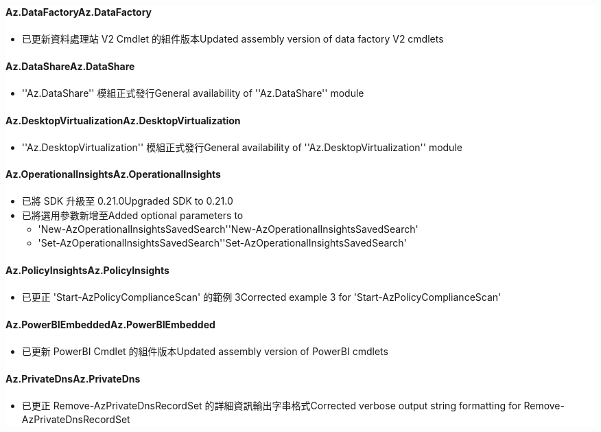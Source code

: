 #### <a name="azdatafactory"></a><span data-ttu-id="cfa7f-441">Az.DataFactory</span><span class="sxs-lookup"><span data-stu-id="cfa7f-441">Az.DataFactory</span></span>
* <span data-ttu-id="cfa7f-442">已更新資料處理站 V2 Cmdlet 的組件版本</span><span class="sxs-lookup"><span data-stu-id="cfa7f-442">Updated assembly version of data factory V2 cmdlets</span></span>

#### <a name="azdatashare"></a><span data-ttu-id="cfa7f-443">Az.DataShare</span><span class="sxs-lookup"><span data-stu-id="cfa7f-443">Az.DataShare</span></span>
* <span data-ttu-id="cfa7f-444">''Az.DataShare'' 模組正式發行</span><span class="sxs-lookup"><span data-stu-id="cfa7f-444">General availability of ''Az.DataShare'' module</span></span>

#### <a name="azdesktopvirtualization"></a><span data-ttu-id="cfa7f-445">Az.DesktopVirtualization</span><span class="sxs-lookup"><span data-stu-id="cfa7f-445">Az.DesktopVirtualization</span></span>
* <span data-ttu-id="cfa7f-446">''Az.DesktopVirtualization'' 模組正式發行</span><span class="sxs-lookup"><span data-stu-id="cfa7f-446">General availability of ''Az.DesktopVirtualization'' module</span></span>

#### <a name="azoperationalinsights"></a><span data-ttu-id="cfa7f-447">Az.OperationalInsights</span><span class="sxs-lookup"><span data-stu-id="cfa7f-447">Az.OperationalInsights</span></span>
* <span data-ttu-id="cfa7f-448">已將 SDK 升級至 0.21.0</span><span class="sxs-lookup"><span data-stu-id="cfa7f-448">Upgraded SDK to 0.21.0</span></span>
* <span data-ttu-id="cfa7f-449">已將選用參數新增至</span><span class="sxs-lookup"><span data-stu-id="cfa7f-449">Added optional parameters to</span></span> 
    - <span data-ttu-id="cfa7f-450">'New-AzOperationalInsightsSavedSearch'</span><span class="sxs-lookup"><span data-stu-id="cfa7f-450">'New-AzOperationalInsightsSavedSearch'</span></span>
    - <span data-ttu-id="cfa7f-451">'Set-AzOperationalInsightsSavedSearch'</span><span class="sxs-lookup"><span data-stu-id="cfa7f-451">'Set-AzOperationalInsightsSavedSearch'</span></span>

#### <a name="azpolicyinsights"></a><span data-ttu-id="cfa7f-452">Az.PolicyInsights</span><span class="sxs-lookup"><span data-stu-id="cfa7f-452">Az.PolicyInsights</span></span>
* <span data-ttu-id="cfa7f-453">已更正 'Start-AzPolicyComplianceScan' 的範例 3</span><span class="sxs-lookup"><span data-stu-id="cfa7f-453">Corrected example 3 for 'Start-AzPolicyComplianceScan'</span></span>

#### <a name="azpowerbiembedded"></a><span data-ttu-id="cfa7f-454">Az.PowerBIEmbedded</span><span class="sxs-lookup"><span data-stu-id="cfa7f-454">Az.PowerBIEmbedded</span></span>
* <span data-ttu-id="cfa7f-455">已更新 PowerBI Cmdlet 的組件版本</span><span class="sxs-lookup"><span data-stu-id="cfa7f-455">Updated assembly version of PowerBI cmdlets</span></span>

#### <a name="azprivatedns"></a><span data-ttu-id="cfa7f-456">Az.PrivateDns</span><span class="sxs-lookup"><span data-stu-id="cfa7f-456">Az.PrivateDns</span></span>
* <span data-ttu-id="cfa7f-457">已更正 Remove-AzPrivateDnsRecordSet 的詳細資訊輸出字串格式</span><span class="sxs-lookup"><span data-stu-id="cfa7f-457">Corrected verbose output string formatting for Remove-AzPrivateDnsRecordSet</span></span>
